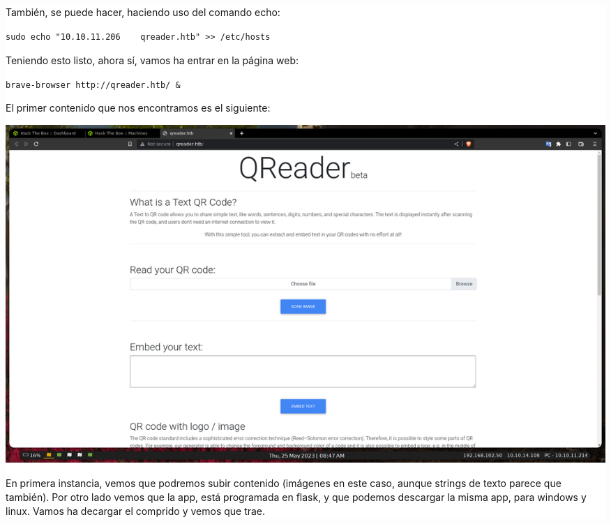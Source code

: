 También, se puede hacer, haciendo uso del comando echo: 

```
sudo echo "10.10.11.206    qreader.htb" >> /etc/hosts
```

Teniendo esto listo, ahora sí, vamos ha entrar en la página web:

```
brave-browser http://qreader.htb/ &
```

El primer contenido que nos encontramos es el siguiente:

![web-page-qreader](images/web-page-qreader.png)

En primera instancia, vemos que podremos subir contenido (imágenes en este caso, aunque strings de texto parece que también). Por otro lado vemos que la app, está programada en flask, y que podemos descargar la misma app, para windows y linux. Vamos ha decargar el comprido y vemos que trae.
